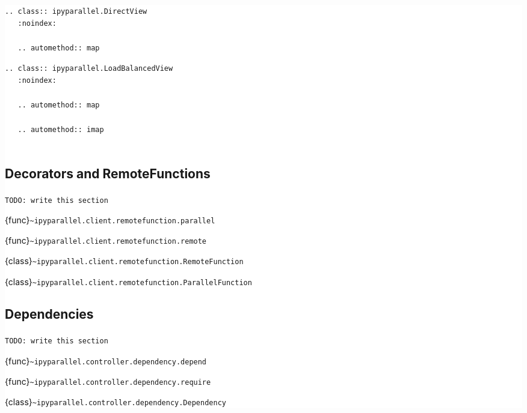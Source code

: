```{eval-rst}
.. class:: ipyparallel.DirectView
   :noindex:

   .. automethod:: map
```

```{eval-rst}
.. class:: ipyparallel.LoadBalancedView
   :noindex:

   .. automethod:: map

   .. automethod:: imap


```

## Decorators and RemoteFunctions

```{note}
TODO: write this section
```

{func}`~ipyparallel.client.remotefunction.parallel`

{func}`~ipyparallel.client.remotefunction.remote`

{class}`~ipyparallel.client.remotefunction.RemoteFunction`

{class}`~ipyparallel.client.remotefunction.ParallelFunction`

## Dependencies

```{note}
TODO: write this section
```

{func}`~ipyparallel.controller.dependency.depend`

{func}`~ipyparallel.controller.dependency.require`

{class}`~ipyparallel.controller.dependency.Dependency`
